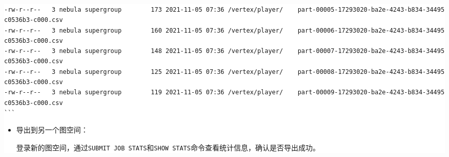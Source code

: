     -rw-r--r--   3 nebula supergroup        173 2021-11-05 07:36 /vertex/player/    part-00005-17293020-ba2e-4243-b834-34495c0536b3-c000.csv
    -rw-r--r--   3 nebula supergroup        160 2021-11-05 07:36 /vertex/player/    part-00006-17293020-ba2e-4243-b834-34495c0536b3-c000.csv
    -rw-r--r--   3 nebula supergroup        148 2021-11-05 07:36 /vertex/player/    part-00007-17293020-ba2e-4243-b834-34495c0536b3-c000.csv
    -rw-r--r--   3 nebula supergroup        125 2021-11-05 07:36 /vertex/player/    part-00008-17293020-ba2e-4243-b834-34495c0536b3-c000.csv
    -rw-r--r--   3 nebula supergroup        119 2021-11-05 07:36 /vertex/player/    part-00009-17293020-ba2e-4243-b834-34495c0536b3-c000.csv
    ```
  
  - 导出到另一个图空间：

    登录新的图空间，通过`SUBMIT JOB STATS`和`SHOW STATS`命令查看统计信息，确认是否导出成功。
